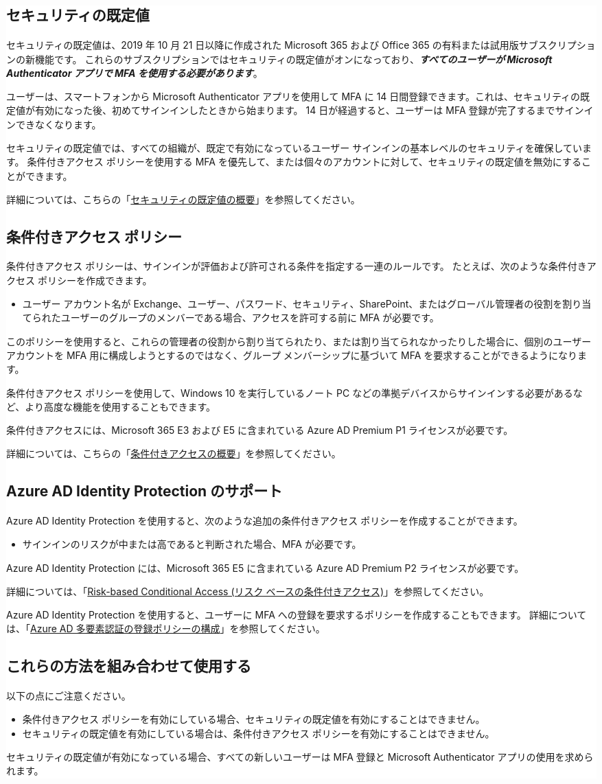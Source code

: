 ## <a name="security-defaults"></a>セキュリティの既定値

セキュリティの既定値は、2019 年 10 月 21 日以降に作成された Microsoft 365 および Office 365 の有料または試用版サブスクリプションの新機能です。 これらのサブスクリプションではセキュリティの既定値がオンになっており、***すべてのユーザーが Microsoft Authenticator アプリで MFA を使用する必要があります***。
 
ユーザーは、スマートフォンから Microsoft Authenticator アプリを使用して MFA に 14 日間登録できます。これは、セキュリティの既定値が有効になった後、初めてサインインしたときから始まります。 14 日が経過すると、ユーザーは MFA 登録が完了するまでサインインできなくなります。

セキュリティの既定値では、すべての組織が、既定で有効になっているユーザー サインインの基本レベルのセキュリティを確保しています。 条件付きアクセス ポリシーを使用する MFA を優先して、または個々のアカウントに対して、セキュリティの既定値を無効にすることができます。

詳細については、こちらの「[セキュリティの既定値の概要](/azure/active-directory/fundamentals/concept-fundamentals-security-defaults)」を参照してください。

## <a name="conditional-access-policies"></a>条件付きアクセス ポリシー

条件付きアクセス ポリシーは、サインインが評価および許可される条件を指定する一連のルールです。 たとえば、次のような条件付きアクセス ポリシーを作成できます。

- ユーザー アカウント名が Exchange、ユーザー、パスワード、セキュリティ、SharePoint、またはグローバル管理者の役割を割り当てられたユーザーのグループのメンバーである場合、アクセスを許可する前に MFA が必要です。

このポリシーを使用すると、これらの管理者の役割から割り当てられたり、または割り当てられなかったりした場合に、個別のユーザー アカウントを MFA 用に構成しようとするのではなく、グループ メンバーシップに基づいて MFA を要求することができるようになります。

条件付きアクセス ポリシーを使用して、Windows 10 を実行しているノート PC などの準拠デバイスからサインインする必要があるなど、より高度な機能を使用することもできます。

条件付きアクセスには、Microsoft 365 E3 および E5 に含まれている Azure AD Premium P1 ライセンスが必要です。

詳細については、こちらの「[条件付きアクセスの概要](/azure/active-directory/conditional-access/overview)」を参照してください。

## <a name="azure-ad-identity-protection-support"></a>Azure AD Identity Protection のサポート

Azure AD Identity Protection を使用すると、次のような追加の条件付きアクセス ポリシーを作成することができます。

- サインインのリスクが中または高であると判断された場合、MFA が必要です。

Azure AD Identity Protection には、Microsoft 365 E5 に含まれている Azure AD Premium P2 ライセンスが必要です。

詳細については、「[Risk-based Conditional Access (リスク ベースの条件付きアクセス)](/azure/active-directory/conditional-access/howto-conditional-access-policy-risk#require-mfa-medium-or-high-sign-in-risk-users)」を参照してください。

Azure AD Identity Protection を使用すると、ユーザーに MFA への登録を要求するポリシーを作成することもできます。 詳細については、「[Azure AD 多要素認証の登録ポリシーの構成](/azure/active-directory/identity-protection/howto-identity-protection-configure-mfa-policy)」を参照してください。


## <a name="using-these-methods-together"></a>これらの方法を組み合わせて使用する

以下の点にご注意ください。

- 条件付きアクセス ポリシーを有効にしている場合、セキュリティの既定値を有効にすることはできません。
- セキュリティの既定値を有効にしている場合は、条件付きアクセス ポリシーを有効にすることはできません。

セキュリティの既定値が有効になっている場合、すべての新しいユーザーは MFA 登録と Microsoft Authenticator アプリの使用を求められます。 
